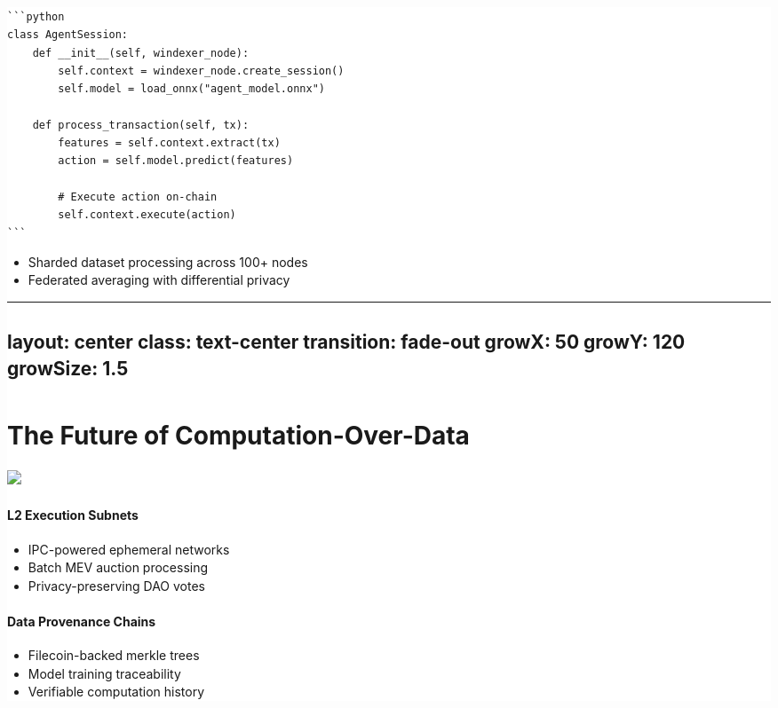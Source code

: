     ```python
    class AgentSession:
        def __init__(self, windexer_node):
            self.context = windexer_node.create_session()
            self.model = load_onnx("agent_model.onnx")
            
        def process_transaction(self, tx):
            features = self.context.extract(tx)
            action = self.model.predict(features)
            
            # Execute action on-chain
            self.context.execute(action)
    ```
  </div>

  <div class="mt-6">
    <ul>
      <li v-click>Sharded dataset processing across 100+ nodes</li>
      <li v-click>Federated averaging with differential privacy</li>
    </ul>
  </div>
</div>



---
layout: center
class: text-center
transition: fade-out
growX: 50
growY: 120
growSize: 1.5
---

# The Future of Computation-Over-Data

<div v-click>
  <img src="/filecoin-svm-synergy.png" class="h-60 mx-auto my-8 rounded shadow" />
</div>

<div class="grid grid-cols-3 gap-4 text-sm">
  <div v-click class="p-4 bg-blue-500 bg-opacity-10 rounded">
    <h4 class="text-blue-400">L2 Execution Subnets</h4>
    <ul class="text-xs mt-2 text-left">
      <li>IPC-powered ephemeral networks</li>
      <li>Batch MEV auction processing</li>
      <li>Privacy-preserving DAO votes</li>
    </ul>
  </div>

  <div v-click class="p-4 bg-green-500 bg-opacity-10 rounded">
    <h4 class="text-green-400">Data Provenance Chains</h4>
    <ul class="text-xs mt-2 text-left">
      <li>Filecoin-backed merkle trees</li>
      <li>Model training traceability</li>
      <li>Verifiable computation history</li>
    </ul>
  </div>
